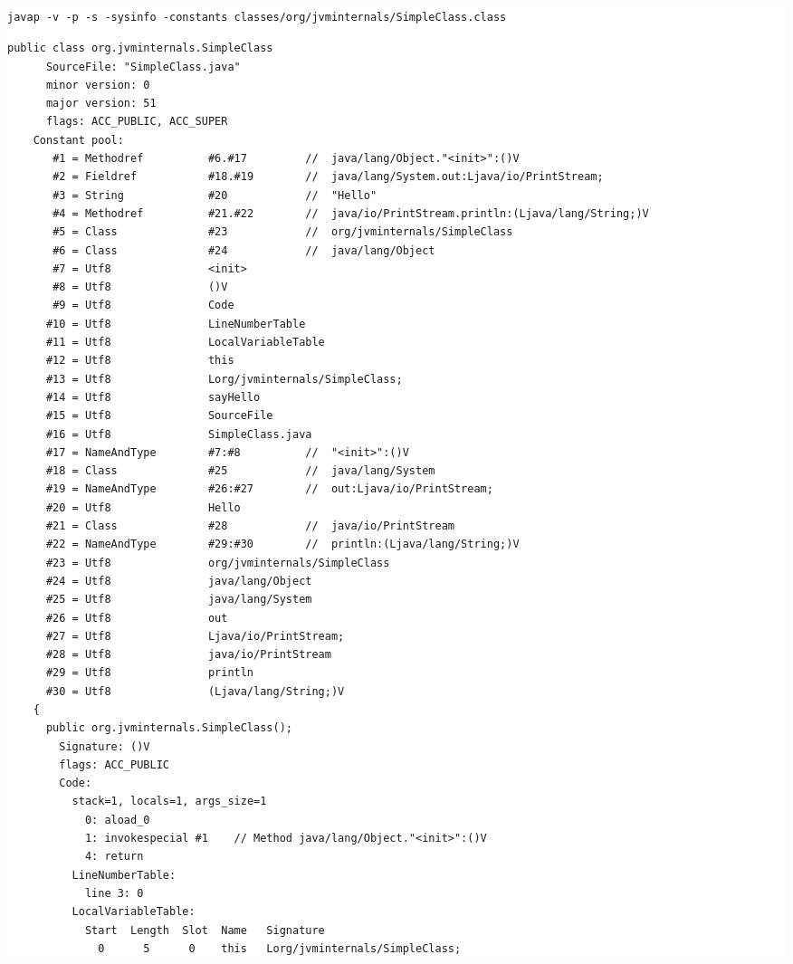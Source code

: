 ```
javap -v -p -s -sysinfo -constants classes/org/jvminternals/SimpleClass.class
```

    public class org.jvminternals.SimpleClass
          SourceFile: "SimpleClass.java"
          minor version: 0
          major version: 51
          flags: ACC_PUBLIC, ACC_SUPER
        Constant pool:
           #1 = Methodref          #6.#17         //  java/lang/Object."<init>":()V
           #2 = Fieldref           #18.#19        //  java/lang/System.out:Ljava/io/PrintStream;
           #3 = String             #20            //  "Hello"
           #4 = Methodref          #21.#22        //  java/io/PrintStream.println:(Ljava/lang/String;)V
           #5 = Class              #23            //  org/jvminternals/SimpleClass
           #6 = Class              #24            //  java/lang/Object
           #7 = Utf8               <init>
           #8 = Utf8               ()V
           #9 = Utf8               Code
          #10 = Utf8               LineNumberTable
          #11 = Utf8               LocalVariableTable
          #12 = Utf8               this
          #13 = Utf8               Lorg/jvminternals/SimpleClass;
          #14 = Utf8               sayHello
          #15 = Utf8               SourceFile
          #16 = Utf8               SimpleClass.java
          #17 = NameAndType        #7:#8          //  "<init>":()V
          #18 = Class              #25            //  java/lang/System
          #19 = NameAndType        #26:#27        //  out:Ljava/io/PrintStream;
          #20 = Utf8               Hello
          #21 = Class              #28            //  java/io/PrintStream
          #22 = NameAndType        #29:#30        //  println:(Ljava/lang/String;)V
          #23 = Utf8               org/jvminternals/SimpleClass
          #24 = Utf8               java/lang/Object
          #25 = Utf8               java/lang/System
          #26 = Utf8               out
          #27 = Utf8               Ljava/io/PrintStream;
          #28 = Utf8               java/io/PrintStream
          #29 = Utf8               println
          #30 = Utf8               (Ljava/lang/String;)V
        {
          public org.jvminternals.SimpleClass();
            Signature: ()V
            flags: ACC_PUBLIC
            Code:
              stack=1, locals=1, args_size=1
                0: aload_0
                1: invokespecial #1    // Method java/lang/Object."<init>":()V
                4: return
              LineNumberTable:
                line 3: 0
              LocalVariableTable:
                Start  Length  Slot  Name   Signature
                  0      5      0    this   Lorg/jvminternals/SimpleClass;
